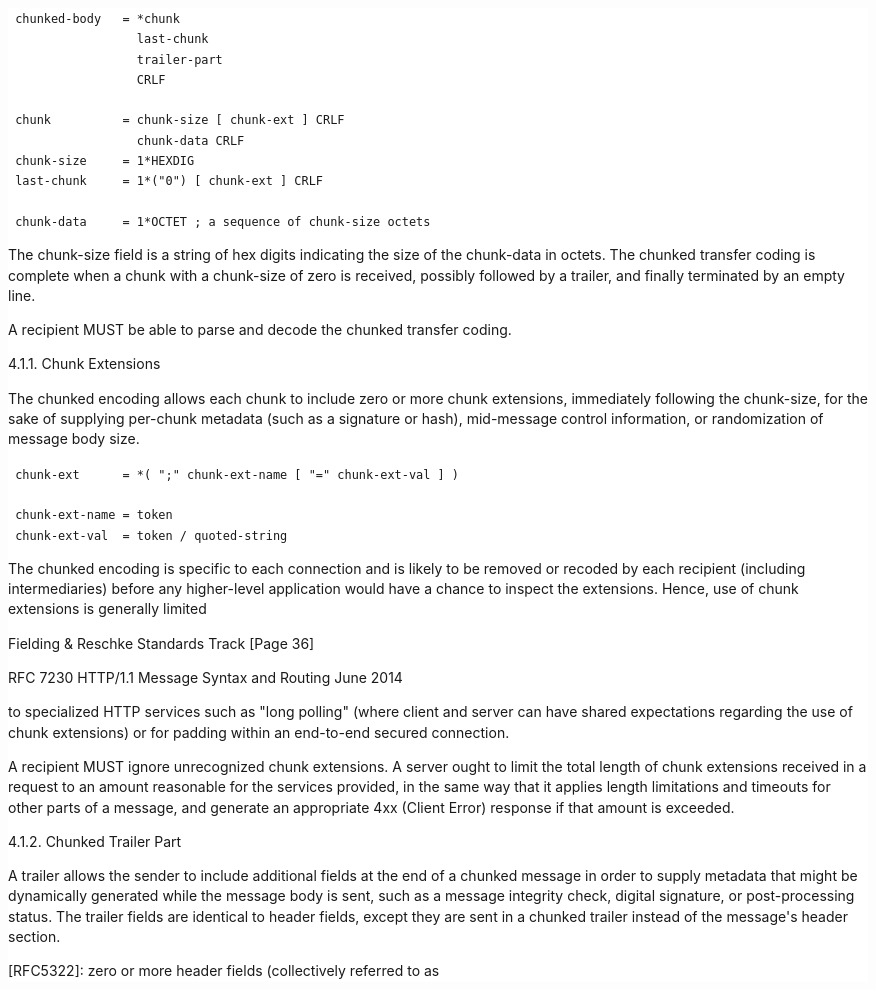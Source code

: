      chunked-body   = *chunk
                      last-chunk
                      trailer-part
                      CRLF

     chunk          = chunk-size [ chunk-ext ] CRLF
                      chunk-data CRLF
     chunk-size     = 1*HEXDIG
     last-chunk     = 1*("0") [ chunk-ext ] CRLF

     chunk-data     = 1*OCTET ; a sequence of chunk-size octets

   The chunk-size field is a string of hex digits indicating the size of
   the chunk-data in octets.  The chunked transfer coding is complete
   when a chunk with a chunk-size of zero is received, possibly followed
   by a trailer, and finally terminated by an empty line.

   A recipient MUST be able to parse and decode the chunked transfer
   coding.

4.1.1.  Chunk Extensions

   The chunked encoding allows each chunk to include zero or more chunk
   extensions, immediately following the chunk-size, for the sake of
   supplying per-chunk metadata (such as a signature or hash),
   mid-message control information, or randomization of message body
   size.

     chunk-ext      = *( ";" chunk-ext-name [ "=" chunk-ext-val ] )

     chunk-ext-name = token
     chunk-ext-val  = token / quoted-string

   The chunked encoding is specific to each connection and is likely to
   be removed or recoded by each recipient (including intermediaries)
   before any higher-level application would have a chance to inspect
   the extensions.  Hence, use of chunk extensions is generally limited




Fielding & Reschke           Standards Track                   [Page 36]
 
RFC 7230           HTTP/1.1 Message Syntax and Routing         June 2014


   to specialized HTTP services such as "long polling" (where client and
   server can have shared expectations regarding the use of chunk
   extensions) or for padding within an end-to-end secured connection.

   A recipient MUST ignore unrecognized chunk extensions.  A server
   ought to limit the total length of chunk extensions received in a
   request to an amount reasonable for the services provided, in the
   same way that it applies length limitations and timeouts for other
   parts of a message, and generate an appropriate 4xx (Client Error)
   response if that amount is exceeded.

4.1.2.  Chunked Trailer Part

   A trailer allows the sender to include additional fields at the end
   of a chunked message in order to supply metadata that might be
   dynamically generated while the message body is sent, such as a
   message integrity check, digital signature, or post-processing
   status.  The trailer fields are identical to header fields, except
   they are sent in a chunked trailer instead of the message's header
   section.


   [RFC5322]: zero or more header fields (collectively referred to as